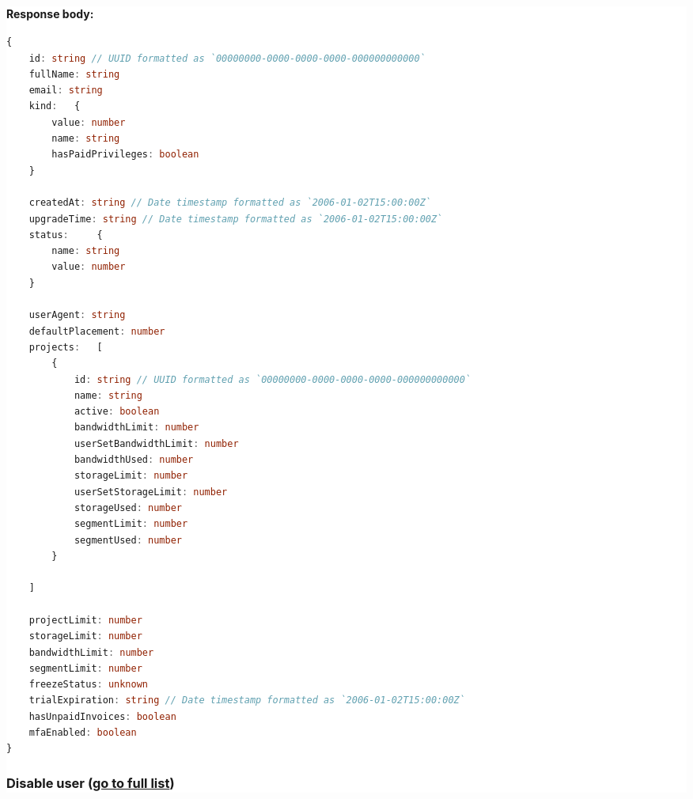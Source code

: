 **Response body:**

```typescript
{
	id: string // UUID formatted as `00000000-0000-0000-0000-000000000000`
	fullName: string
	email: string
	kind: 	{
		value: number
		name: string
		hasPaidPrivileges: boolean
	}

	createdAt: string // Date timestamp formatted as `2006-01-02T15:00:00Z`
	upgradeTime: string // Date timestamp formatted as `2006-01-02T15:00:00Z`
	status: 	{
		name: string
		value: number
	}

	userAgent: string
	defaultPlacement: number
	projects: 	[
		{
			id: string // UUID formatted as `00000000-0000-0000-0000-000000000000`
			name: string
			active: boolean
			bandwidthLimit: number
			userSetBandwidthLimit: number
			bandwidthUsed: number
			storageLimit: number
			userSetStorageLimit: number
			storageUsed: number
			segmentLimit: number
			segmentUsed: number
		}

	]

	projectLimit: number
	storageLimit: number
	bandwidthLimit: number
	segmentLimit: number
	freezeStatus: unknown
	trialExpiration: string // Date timestamp formatted as `2006-01-02T15:00:00Z`
	hasUnpaidInvoices: boolean
	mfaEnabled: boolean
}

```

<h3 id='usermanagement-disable-user'>Disable user (<a href='#list-of-endpoints'>go to full list</a>)</h3>
